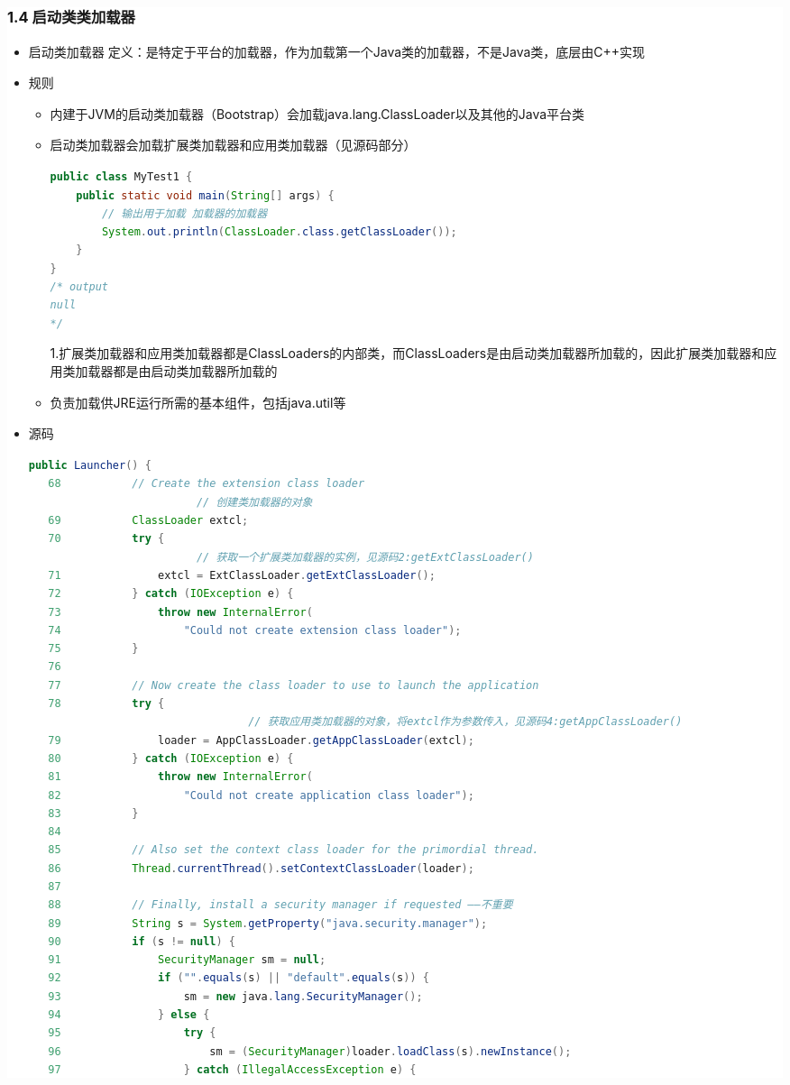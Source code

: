 ### 1.4 启动类类加载器

- 启动类加载器 定义：是特定于平台的加载器，作为加载第一个Java类的加载器，不是Java类，底层由C++实现 

- 规则

  - 内建于JVM的启动类加载器（Bootstrap）会加载java.lang.ClassLoader以及其他的Java平台类

  - 启动类加载器会加载扩展类加载器和应用类加载器（见源码部分）

    <!--实现-->

    ```java
    public class MyTest1 {
        public static void main(String[] args) {
          	// 输出用于加载 加载器的加载器
            System.out.println(ClassLoader.class.getClassLoader());
        }
    }
    /* output
    null
    */
    ```

    <!--解析-->

    1.扩展类加载器和应用类加载器都是ClassLoaders的内部类，而ClassLoaders是由启动类加载器所加载的，因此扩展类加载器和应用类加载器都是由启动类加载器所加载的

  - 负责加载供JRE运行所需的基本组件，包括java.util等

- 源码

  

  ```java
  public Launcher() {
     68           // Create the extension class loader
       						// 创建类加载器的对象
     69           ClassLoader extcl;
     70           try {
       						// 获取一个扩展类加载器的实例，见源码2:getExtClassLoader()
     71               extcl = ExtClassLoader.getExtClassLoader();
     72           } catch (IOException e) {
     73               throw new InternalError(
     74                   "Could not create extension class loader");
     75           }
     76   
     77           // Now create the class loader to use to launch the application
     78           try {
       								// 获取应用类加载器的对象，将extcl作为参数传入，见源码4:getAppClassLoader()
     79               loader = AppClassLoader.getAppClassLoader(extcl);
     80           } catch (IOException e) {
     81               throw new InternalError(
     82                   "Could not create application class loader");
     83           }
     84   
     85           // Also set the context class loader for the primordial thread.
     86           Thread.currentThread().setContextClassLoader(loader);
     87   
     88           // Finally, install a security manager if requested ——不重要
     89           String s = System.getProperty("java.security.manager");
     90           if (s != null) {
     91               SecurityManager sm = null;
     92               if ("".equals(s) || "default".equals(s)) {
     93                   sm = new java.lang.SecurityManager();
     94               } else {
     95                   try {
     96                       sm = (SecurityManager)loader.loadClass(s).newInstance();
     97                   } catch (IllegalAccessException e) {
  ```